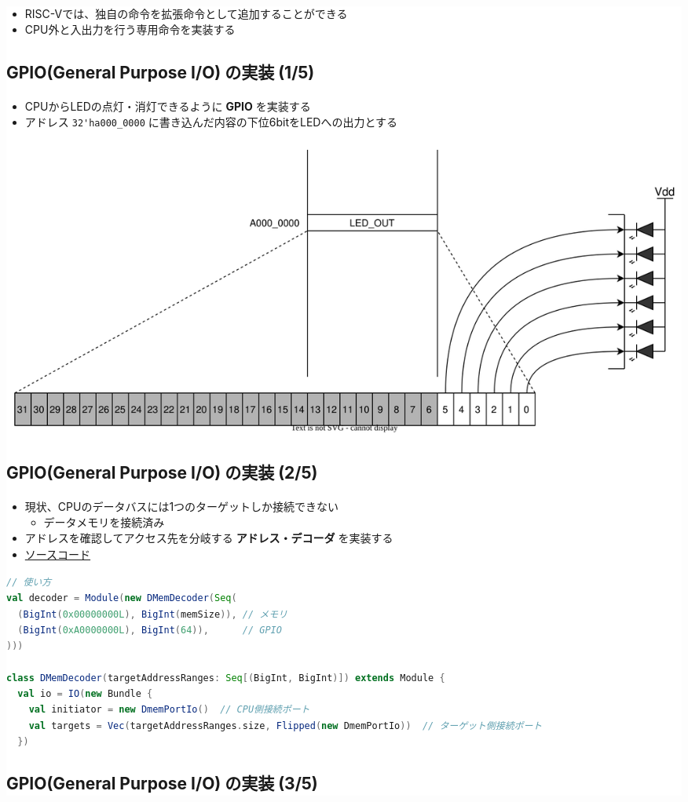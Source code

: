 * RISC-Vでは、独自の命令を拡張命令として追加することができる
* CPU外と入出力を行う専用命令を実装する

## GPIO(General Purpose I/O) の実装 (1/5)

* CPUからLEDの点灯・消灯できるように **GPIO** を実装する
* アドレス `32'ha000_0000` に書き込んだ内容の下位6bitをLEDへの出力とする

![fit](./figure/gpio_mapping_led.drawio.svg)

## GPIO(General Purpose I/O) の実装 (2/5)

* 現状、CPUのデータバスには1つのターゲットしか接続できない
  * データメモリを接続済み
* アドレスを確認してアクセス先を分岐する **アドレス・デコーダ** を実装する
* [ソースコード](https://github.com/ciniml/seccamp_2022_riscv_cpu/commit/46e84d9285ff5bcf9cc8da86511fd5bf940d9033#diff-ca3b707c5378f962dfb7e66927c4822083cceac837b0146c59cf3b0cdac9f5d1R17)

```scala
// 使い方
val decoder = Module(new DMemDecoder(Seq(
  (BigInt(0x00000000L), BigInt(memSize)), // メモリ
  (BigInt(0xA0000000L), BigInt(64)),      // GPIO
)))

class DMemDecoder(targetAddressRanges: Seq[(BigInt, BigInt)]) extends Module {
  val io = IO(new Bundle {
    val initiator = new DmemPortIo()  // CPU側接続ポート
    val targets = Vec(targetAddressRanges.size, Flipped(new DmemPortIo))  // ターゲット側接続ポート
  })
```

## GPIO(General Purpose I/O) の実装 (3/5)
